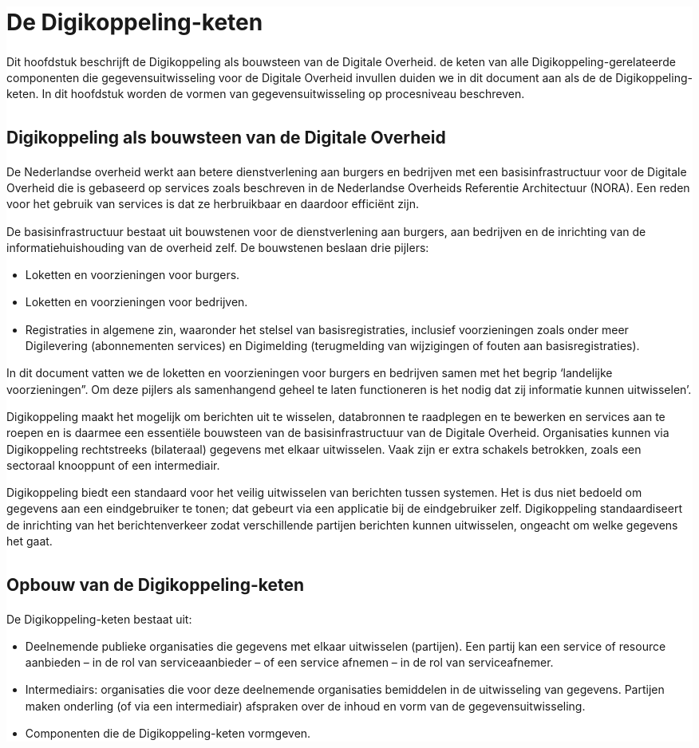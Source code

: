 # De Digikoppeling-keten

Dit hoofdstuk beschrijft de Digikoppeling als bouwsteen van de Digitale Overheid. de keten van alle Digikoppeling-gerelateerde componenten die gegevensuitwisseling voor de Digitale Overheid invullen duiden we in dit document aan als de de Digikoppeling-keten. In dit hoofdstuk worden de vormen van gegevensuitwisseling op procesniveau beschreven.

## Digikoppeling als bouwsteen van de  Digitale Overheid

De Nederlandse overheid werkt aan betere dienstverlening aan burgers en bedrijven met een basisinfrastructuur voor de Digitale Overheid die is gebaseerd op services zoals beschreven in de Nederlandse Overheids Referentie Architectuur (NORA). Een reden voor het gebruik van services is dat ze herbruikbaar en daardoor efficiënt zijn.

De basisinfrastructuur bestaat uit bouwstenen voor de dienstverlening aan burgers, aan bedrijven en de inrichting van de informatiehuishouding van de overheid zelf. De bouwstenen beslaan drie pijlers:

- Loketten en voorzieningen voor burgers.

- Loketten en voorzieningen voor bedrijven.

- Registraties in algemene zin, waaronder het stelsel van basisregistraties, inclusief voorzieningen zoals onder meer Digilevering (abonnementen services) en Digimelding (terugmelding van wijzigingen of fouten aan basisregistraties).

In dit document vatten we de loketten en voorzieningen voor burgers en bedrijven samen met het begrip ‘landelijke voorzieningen”. Om deze pijlers als samenhangend geheel te laten functioneren is het nodig dat zij informatie kunnen uitwisselen’.

Digikoppeling maakt het mogelijk om berichten uit te wisselen, databronnen te raadplegen en te bewerken en services aan te roepen en is daarmee een essentiële bouwsteen van de basisinfrastructuur van de Digitale Overheid. Organisaties kunnen via Digikoppeling rechtstreeks (bilateraal) gegevens met elkaar uitwisselen. Vaak zijn er extra schakels betrokken, zoals een sectoraal knooppunt of een intermediair.

Digikoppeling biedt een standaard voor het veilig uitwisselen van berichten tussen systemen. Het is dus niet bedoeld om gegevens aan een eindgebruiker te tonen; dat gebeurt via een applicatie bij de eindgebruiker zelf. Digikoppeling standaardiseert de inrichting van het berichtenverkeer zodat verschillende partijen berichten kunnen uitwisselen, ongeacht om welke gegevens het gaat.

## Opbouw van de Digikoppeling-keten

De Digikoppeling-keten bestaat uit:

- Deelnemende publieke organisaties die gegevens met elkaar uitwisselen (partijen). Een partij kan een service of resource aanbieden – in de rol van serviceaanbieder – of een service afnemen – in de rol van serviceafnemer.

- Intermediairs: organisaties die voor deze deelnemende organisaties bemiddelen in de uitwisseling van gegevens. Partijen maken onderling (of via een intermediair) afspraken over de inhoud en vorm van de gegevensuitwisseling.

- Componenten die de Digikoppeling-keten vormgeven.
